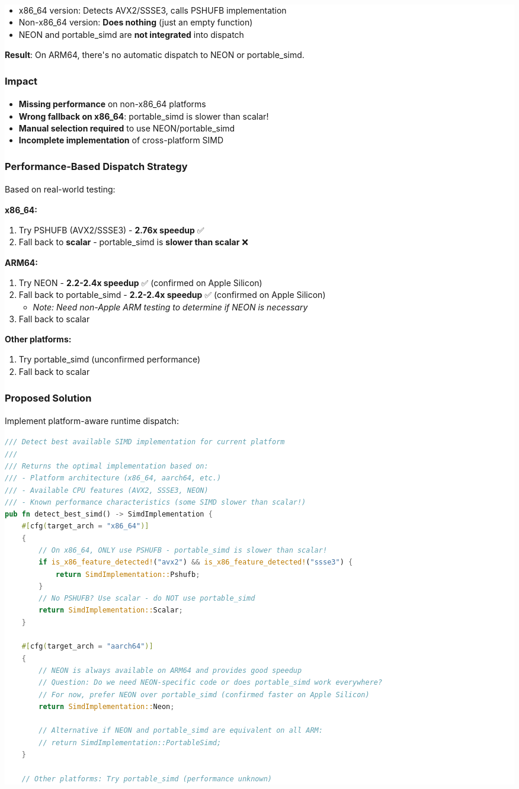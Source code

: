 - x86_64 version: Detects AVX2/SSSE3, calls PSHUFB implementation
- Non-x86_64 version: **Does nothing** (just an empty function)
- NEON and portable_simd are **not integrated** into dispatch

**Result**: On ARM64, there's no automatic dispatch to NEON or portable_simd.

### Impact

- **Missing performance** on non-x86_64 platforms
- **Wrong fallback on x86_64**: portable_simd is slower than scalar!
- **Manual selection required** to use NEON/portable_simd
- **Incomplete implementation** of cross-platform SIMD

### Performance-Based Dispatch Strategy

Based on real-world testing:

**x86_64:**

1. Try PSHUFB (AVX2/SSSE3) - **2.76x speedup** ✅
2. Fall back to **scalar** - portable_simd is **slower than scalar** ❌

**ARM64:**

1. Try NEON - **2.2-2.4x speedup** ✅ (confirmed on Apple Silicon)
2. Fall back to portable_simd - **2.2-2.4x speedup** ✅ (confirmed on Apple Silicon)
   - *Note: Need non-Apple ARM testing to determine if NEON is necessary*
3. Fall back to scalar

**Other platforms:**

1. Try portable_simd (unconfirmed performance)
2. Fall back to scalar

### Proposed Solution

Implement platform-aware runtime dispatch:

```rust
/// Detect best available SIMD implementation for current platform
/// 
/// Returns the optimal implementation based on:
/// - Platform architecture (x86_64, aarch64, etc.)
/// - Available CPU features (AVX2, SSSE3, NEON)
/// - Known performance characteristics (some SIMD slower than scalar!)
pub fn detect_best_simd() -> SimdImplementation {
    #[cfg(target_arch = "x86_64")]
    {
        // On x86_64, ONLY use PSHUFB - portable_simd is slower than scalar!
        if is_x86_feature_detected!("avx2") && is_x86_feature_detected!("ssse3") {
            return SimdImplementation::Pshufb;
        }
        // No PSHUFB? Use scalar - do NOT use portable_simd
        return SimdImplementation::Scalar;
    }
    
    #[cfg(target_arch = "aarch64")]
    {
        // NEON is always available on ARM64 and provides good speedup
        // Question: Do we need NEON-specific code or does portable_simd work everywhere?
        // For now, prefer NEON over portable_simd (confirmed faster on Apple Silicon)
        return SimdImplementation::Neon;
        
        // Alternative if NEON and portable_simd are equivalent on all ARM:
        // return SimdImplementation::PortableSimd;
    }
    
    // Other platforms: Try portable_simd (performance unknown)
```